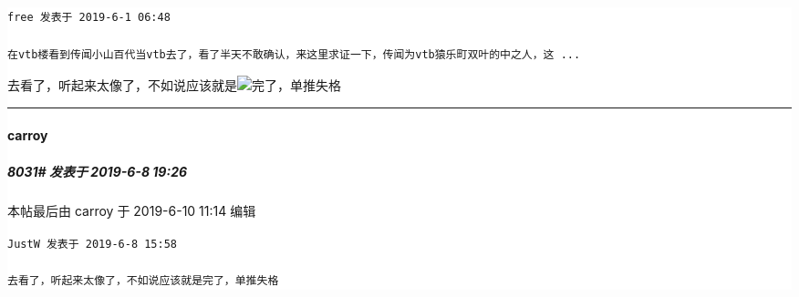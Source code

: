 


```
free 发表于 2019-6-1 06:48

在vtb楼看到传闻小山百代当vtb去了，看了半天不敢确认，来这里求证一下，传闻为vtb猿乐町双叶的中之人，这 ...
```

去看了，听起来太像了，不如说应该就是![](https://static.saraba1st.com/image/smiley/face2017/068.png)完了，单推失格







-----

####  carroy  
##### 8031#       发表于 2019-6-8 19:26



 本帖最后由 carroy 于 2019-6-10 11:14 编辑 

```
JustW 发表于 2019-6-8 15:58

去看了，听起来太像了，不如说应该就是完了，单推失格
```

